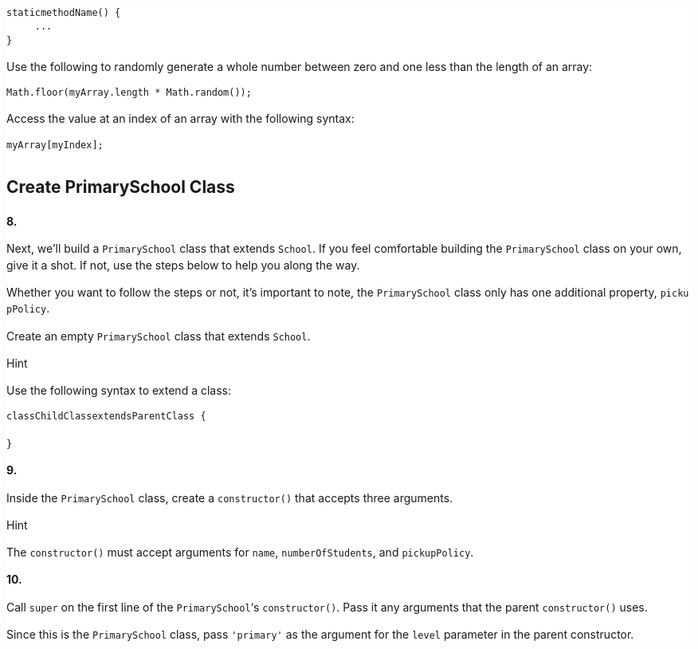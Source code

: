 <pre class="pre__3_SOs7YT7NaHjnNunEArSM"><pre><code><div data-lang="codecademy-js" class="gamut-6x0oro-ColorizedContainer e1hgti5c0"><span><span class="mtk9">static</span><span class="mtk1"></span><span class="mtk9">methodName</span><span class="mtk1">() {</span></span><br/><span><span class="mtk1">     ...</span></span><br/><span><span class="mtk1">}</span></span><br/></div></code></pre></pre>

Use the following to randomly generate a whole number between zero and one less than the length of an array:

<pre class="pre__3_SOs7YT7NaHjnNunEArSM"><pre><code><div data-lang="codecademy-js" class="gamut-6x0oro-ColorizedContainer e1hgti5c0"><span><span class="mtk9">Math</span><span class="mtk1">.</span><span class="mtk10">floor</span><span class="mtk1">(</span><span class="mtk9">myArray</span><span class="mtk1">.</span><span class="mtk10">length</span><span class="mtk1"> * </span><span class="mtk9">Math</span><span class="mtk1">.</span><span class="mtk10">random</span><span class="mtk1">());</span></span><br/></div></code></pre></pre>

Access the value at an index of an array with the following syntax:

<pre class="pre__3_SOs7YT7NaHjnNunEArSM"><pre><code><div data-lang="codecademy-js" class="gamut-6x0oro-ColorizedContainer e1hgti5c0"><span><span class="mtk9">myArray</span><span class="mtk1">[</span><span class="mtk9">myIndex</span><span class="mtk1">];</span></span><br/></div></code></pre></pre>

## Create PrimarySchool Class

**8.**

Next, we’ll build a `PrimarySchool` class that extends `School`. If you feel comfortable building the `PrimarySchool` class on your own, give it a shot. If not, use the steps below to help you along the way.

Whether you want to follow the steps or not, it’s important to note, the `PrimarySchool` class only has one additional property, `pickupPolicy`.

Create an empty `PrimarySchool` class that extends `School`.

Hint

Use the following syntax to extend a class:

<pre class="pre__3_SOs7YT7NaHjnNunEArSM"><pre><code><div data-lang="codecademy-js" class="gamut-6x0oro-ColorizedContainer e1hgti5c0"><span><span class="mtk12">class</span><span class="mtk1"></span><span class="mtk9">ChildClass</span><span class="mtk1"></span><span class="mtk12">extends</span><span class="mtk1"></span><span class="mtk9">ParentClass</span><span class="mtk1"> {</span></span><br/><span><span></span></span><br/><span><span class="mtk1">}</span></span><br/></div></code></pre></pre>

**9.**

Inside the `PrimarySchool` class, create a `constructor()` that accepts three arguments.

Hint

The `constructor()` must accept arguments for `name`, `numberOfStudents`, and `pickupPolicy`.

**10.**

Call `super` on the first line of the `PrimarySchool`‘s `constructor()`. Pass it any arguments that the parent `constructor()` uses.

Since this is the `PrimarySchool` class, pass `'primary'` as the argument for the `level` parameter in the parent constructor.

